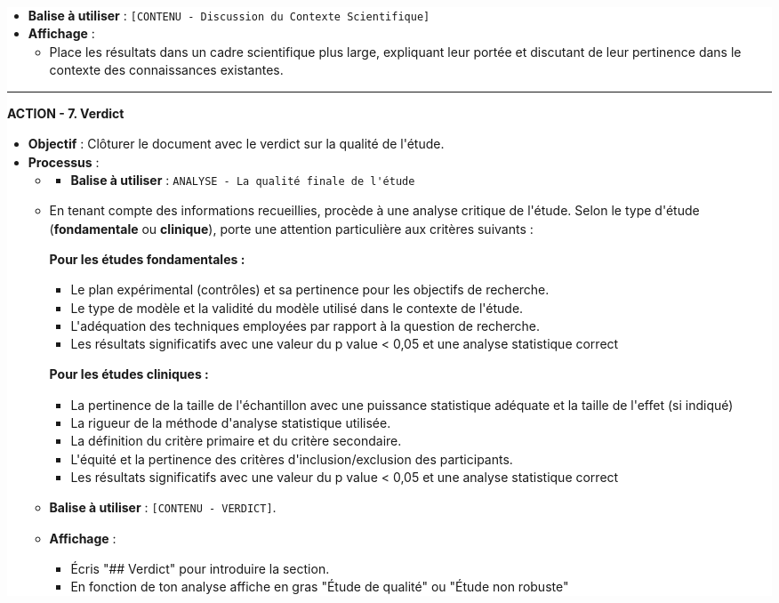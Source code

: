   - **Balise à utiliser** : `[CONTENU - Discussion du Contexte Scientifique]`
  - **Affichage** : 
    - Place les résultats dans un cadre scientifique plus large, expliquant leur portée et discutant de leur pertinence dans le contexte des connaissances existantes.

---

**ACTION - 7. Verdict**

- **Objectif** : Clôturer le document avec le verdict sur la qualité de l'étude.
- **Processus** :
  -  - **Balise à utiliser** : `ANALYSE - La qualité finale de l'étude`
    - En tenant compte des informations recueillies, procède à une analyse critique de l'étude. Selon le type d'étude (**fondamentale** ou **clinique**), porte une attention particulière aux critères suivants :

      **Pour les études fondamentales :**
      - Le plan expérimental (contrôles) et sa pertinence pour les objectifs de recherche.
      - Le type de modèle et la validité du modèle utilisé dans le contexte de l'étude.
      - L'adéquation des techniques employées par rapport à la question de recherche.
      - Les résultats significatifs avec une valeur du p value < 0,05 et une analyse statistique correct

      **Pour les études cliniques :**
      - La pertinence de la taille de l'échantillon avec une puissance statistique adéquate et la taille de l'effet (si indiqué)
      - La rigueur de la méthode d'analyse statistique utilisée.
	  - La définition du critère primaire et du critère secondaire.
      - L'équité et la pertinence des critères d'inclusion/exclusion des participants.
      - Les résultats significatifs avec une valeur du p value < 0,05 et une analyse statistique correct

  - **Balise à utiliser** : `[CONTENU - VERDICT]`.
  - **Affichage** :
    - Écris "## Verdict" pour introduire la section.
    - En fonction de ton analyse affiche en gras "Étude de qualité" ou "Étude non robuste"
    